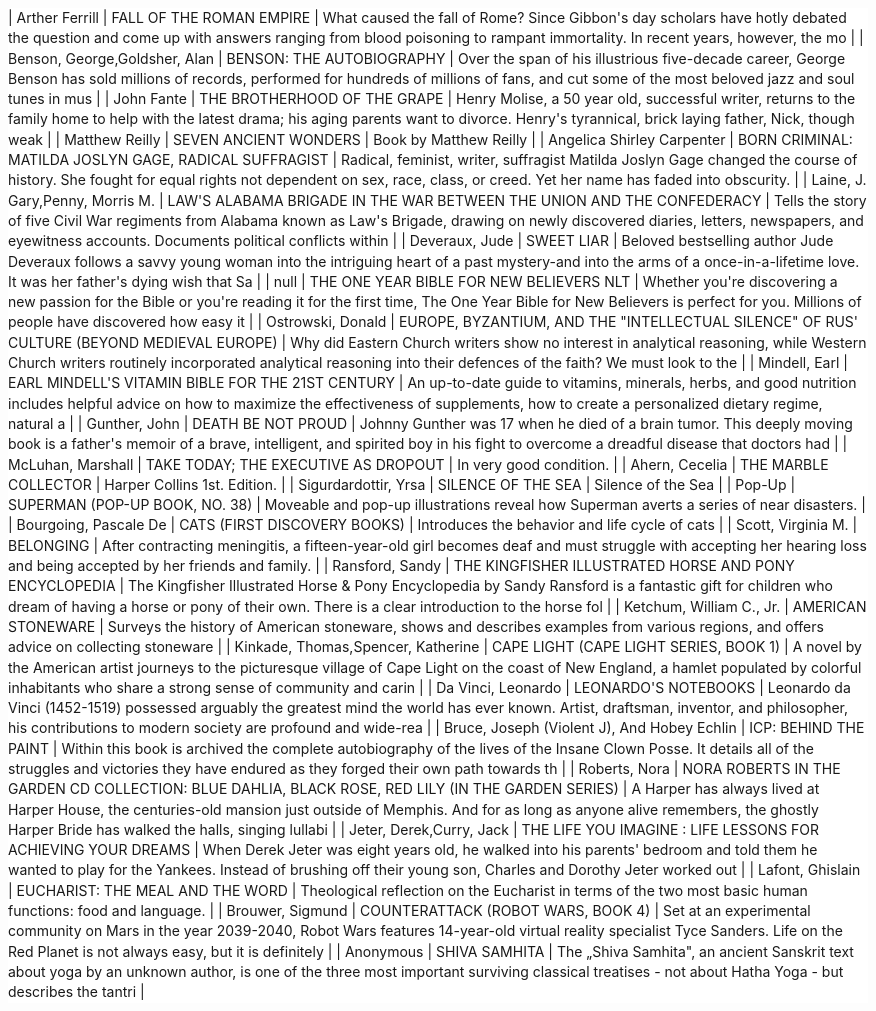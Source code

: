 | Arther Ferrill | FALL OF THE ROMAN EMPIRE | What caused the fall of Rome? Since Gibbon's day scholars have hotly debated the question and come up with answers ranging from blood poisoning to rampant immortality. In recent years, however, the mo |
| Benson, George,Goldsher, Alan | BENSON: THE AUTOBIOGRAPHY | Over the span of his illustrious five-decade career, George Benson has sold millions of records, performed for hundreds of millions of fans, and cut some of the most beloved jazz and soul tunes in mus |
| John Fante | THE BROTHERHOOD OF THE GRAPE | Henry Molise, a 50 year old, successful writer, returns to the family home to help with the latest drama; his aging parents want to divorce. Henry's tyrannical, brick laying father, Nick, though weak  |
| Matthew Reilly | SEVEN ANCIENT WONDERS | Book by Matthew Reilly |
| Angelica Shirley Carpenter | BORN CRIMINAL: MATILDA JOSLYN GAGE, RADICAL SUFFRAGIST | Radical, feminist, writer, suffragist Matilda Joslyn Gage changed the course of history. She fought for equal rights not dependent on sex, race, class, or creed. Yet her name has faded into obscurity. |
| Laine, J. Gary,Penny, Morris M. | LAW'S ALABAMA BRIGADE IN THE WAR BETWEEN THE UNION AND THE CONFEDERACY | Tells the story of five Civil War regiments from Alabama known as Law's Brigade, drawing on newly discovered diaries, letters, newspapers, and eyewitness accounts. Documents political conflicts within |
| Deveraux, Jude | SWEET LIAR | Beloved bestselling author Jude Deveraux follows a savvy young woman into the intriguing heart of a past mystery-and into the arms of a once-in-a-lifetime love.  It was her father's dying wish that Sa |
| null | THE ONE YEAR BIBLE FOR NEW BELIEVERS NLT | Whether you're discovering a new passion for the Bible or you're reading it for the first time, The One Year Bible for New Believers is perfect for you. Millions of people have discovered how easy it  |
| Ostrowski, Donald | EUROPE, BYZANTIUM, AND THE "INTELLECTUAL SILENCE" OF RUS' CULTURE (BEYOND MEDIEVAL EUROPE) | Why did Eastern Church writers show no interest in analytical reasoning, while Western Church writers routinely incorporated analytical reasoning into their defences of the faith? We must look to the  |
| Mindell, Earl | EARL MINDELL'S VITAMIN BIBLE FOR THE 21ST CENTURY | An up-to-date guide to vitamins, minerals, herbs, and good nutrition includes helpful advice on how to maximize the effectiveness of supplements, how to create a personalized dietary regime, natural a |
| Gunther, John | DEATH BE NOT PROUD | Johnny Gunther was 17 when he died of a brain tumor. This deeply moving book is a father's memoir of a brave, intelligent, and spirited boy in his fight to overcome a dreadful disease that doctors had |
| McLuhan, Marshall | TAKE TODAY; THE EXECUTIVE AS DROPOUT | In very good condition. |
| Ahern, Cecelia | THE MARBLE COLLECTOR | Harper Collins 1st. Edition. |
| Sigurdardottir, Yrsa | SILENCE OF THE SEA | Silence of the Sea |
| Pop-Up | SUPERMAN (POP-UP BOOK, NO. 38) | Moveable and pop-up illustrations reveal how Superman averts a series of near disasters. |
| Bourgoing, Pascale De | CATS (FIRST DISCOVERY BOOKS) | Introduces the behavior and life cycle of cats |
| Scott, Virginia M. | BELONGING | After contracting meningitis, a fifteen-year-old girl becomes deaf and must struggle with accepting her hearing loss and being accepted by her friends and family. |
| Ransford, Sandy | THE KINGFISHER ILLUSTRATED HORSE AND PONY ENCYCLOPEDIA | The Kingfisher Illustrated Horse & Pony Encyclopedia by Sandy Ransford is a fantastic gift for children who dream of having a horse or pony of their own. There is a clear introduction to the horse fol |
| Ketchum, William C., Jr. | AMERICAN STONEWARE | Surveys the history of American stoneware, shows and describes examples from various regions, and offers advice on collecting stoneware |
| Kinkade, Thomas,Spencer, Katherine | CAPE LIGHT (CAPE LIGHT SERIES, BOOK 1) | A novel by the American artist journeys to the picturesque village of Cape Light on the coast of New England, a hamlet populated by colorful inhabitants who share a strong sense of community and carin |
| Da Vinci, Leonardo | LEONARDO'S NOTEBOOKS | Leonardo da Vinci (1452-1519) possessed arguably the greatest mind the world has ever known. Artist, draftsman, inventor, and philosopher, his contributions to modern society are profound and wide-rea |
| Bruce, Joseph (Violent J), And Hobey Echlin | ICP: BEHIND THE PAINT | Within this book is archived the complete autobiography of the lives of the Insane Clown Posse. It details all of the struggles and victories they have endured as they forged their own path towards th |
| Roberts, Nora | NORA ROBERTS IN THE GARDEN CD COLLECTION: BLUE DAHLIA, BLACK ROSE, RED LILY (IN THE GARDEN SERIES) |  A Harper has always lived at Harper House, the centuries-old mansion just outside of Memphis. And for as long as anyone alive remembers, the ghostly Harper Bride has walked the halls, singing lullabi |
| Jeter, Derek,Curry, Jack | THE LIFE YOU IMAGINE : LIFE LESSONS FOR ACHIEVING YOUR DREAMS | When Derek Jeter was eight years old, he walked into his parents' bedroom and told them he wanted to play for the Yankees. Instead of brushing off their young son, Charles and Dorothy Jeter worked out |
| Lafont, Ghislain | EUCHARIST: THE MEAL AND THE WORD | Theological reflection on the Eucharist in terms of the two most basic human functions: food and language. |
| Brouwer, Sigmund | COUNTERATTACK (ROBOT WARS, BOOK 4) | Set at an experimental community on Mars in the year 2039-2040, Robot Wars features 14-year-old virtual reality specialist Tyce Sanders. Life on the Red Planet is not always easy, but it is definitely |
| Anonymous | SHIVA SAMHITA | The &#x201e;Shiva Samhita", an ancient Sanskrit text about yoga by an unknown author, is one of the three most important surviving classical treatises - not about Hatha Yoga - but describes the tantri |